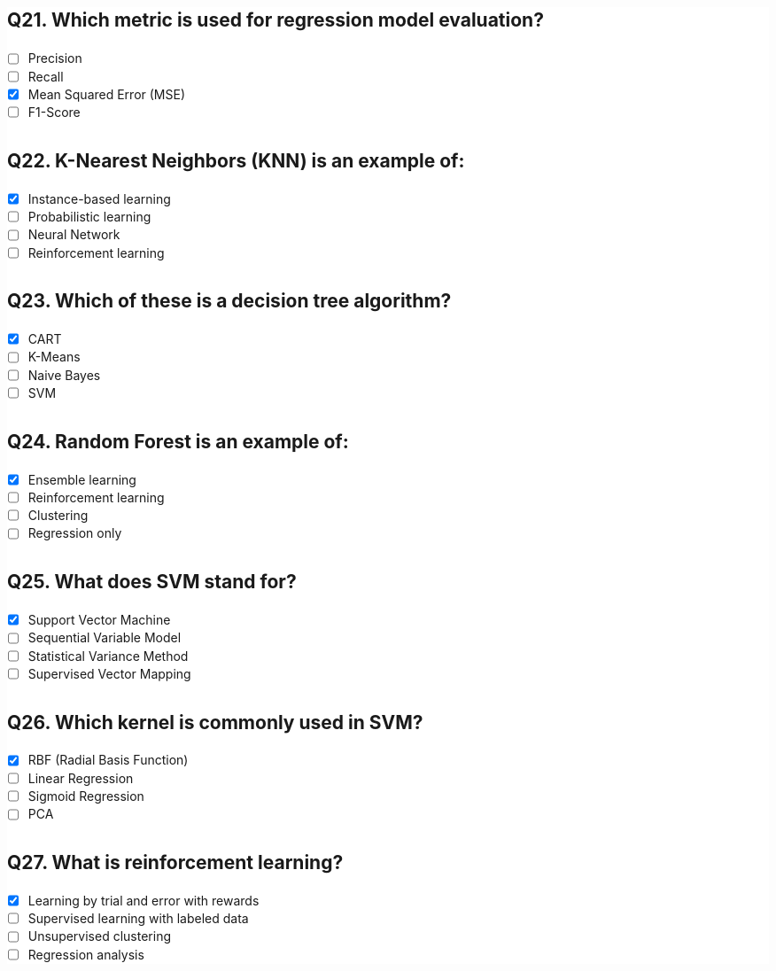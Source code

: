 ## Q21. Which metric is used for regression model evaluation?

- [ ] Precision
- [ ] Recall
- [x] Mean Squared Error (MSE)
- [ ] F1-Score

## Q22. K-Nearest Neighbors (KNN) is an example of:

- [x] Instance-based learning
- [ ] Probabilistic learning
- [ ] Neural Network
- [ ] Reinforcement learning

## Q23. Which of these is a decision tree algorithm?

- [x] CART
- [ ] K-Means
- [ ] Naive Bayes
- [ ] SVM

## Q24. Random Forest is an example of:

- [x] Ensemble learning
- [ ] Reinforcement learning
- [ ] Clustering
- [ ] Regression only

## Q25. What does SVM stand for?

- [x] Support Vector Machine
- [ ] Sequential Variable Model
- [ ] Statistical Variance Method
- [ ] Supervised Vector Mapping

## Q26. Which kernel is commonly used in SVM?

- [x] RBF (Radial Basis Function)
- [ ] Linear Regression
- [ ] Sigmoid Regression
- [ ] PCA

## Q27. What is reinforcement learning?

- [x] Learning by trial and error with rewards
- [ ] Supervised learning with labeled data
- [ ] Unsupervised clustering
- [ ] Regression analysis
